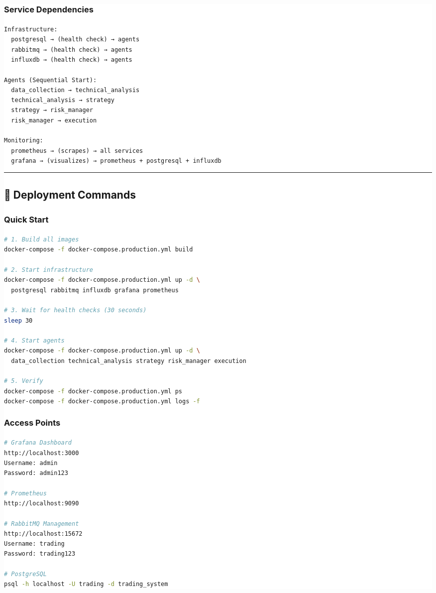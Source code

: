 ### Service Dependencies

```
Infrastructure:
  postgresql → (health check) → agents
  rabbitmq → (health check) → agents
  influxdb → (health check) → agents

Agents (Sequential Start):
  data_collection → technical_analysis
  technical_analysis → strategy
  strategy → risk_manager
  risk_manager → execution

Monitoring:
  prometheus → (scrapes) → all services
  grafana → (visualizes) → prometheus + postgresql + influxdb
```

---

## 🚀 Deployment Commands

### Quick Start

```bash
# 1. Build all images
docker-compose -f docker-compose.production.yml build

# 2. Start infrastructure
docker-compose -f docker-compose.production.yml up -d \
  postgresql rabbitmq influxdb grafana prometheus

# 3. Wait for health checks (30 seconds)
sleep 30

# 4. Start agents
docker-compose -f docker-compose.production.yml up -d \
  data_collection technical_analysis strategy risk_manager execution

# 5. Verify
docker-compose -f docker-compose.production.yml ps
docker-compose -f docker-compose.production.yml logs -f
```

### Access Points

```bash
# Grafana Dashboard
http://localhost:3000
Username: admin
Password: admin123

# Prometheus
http://localhost:9090

# RabbitMQ Management
http://localhost:15672
Username: trading
Password: trading123

# PostgreSQL
psql -h localhost -U trading -d trading_system
```
